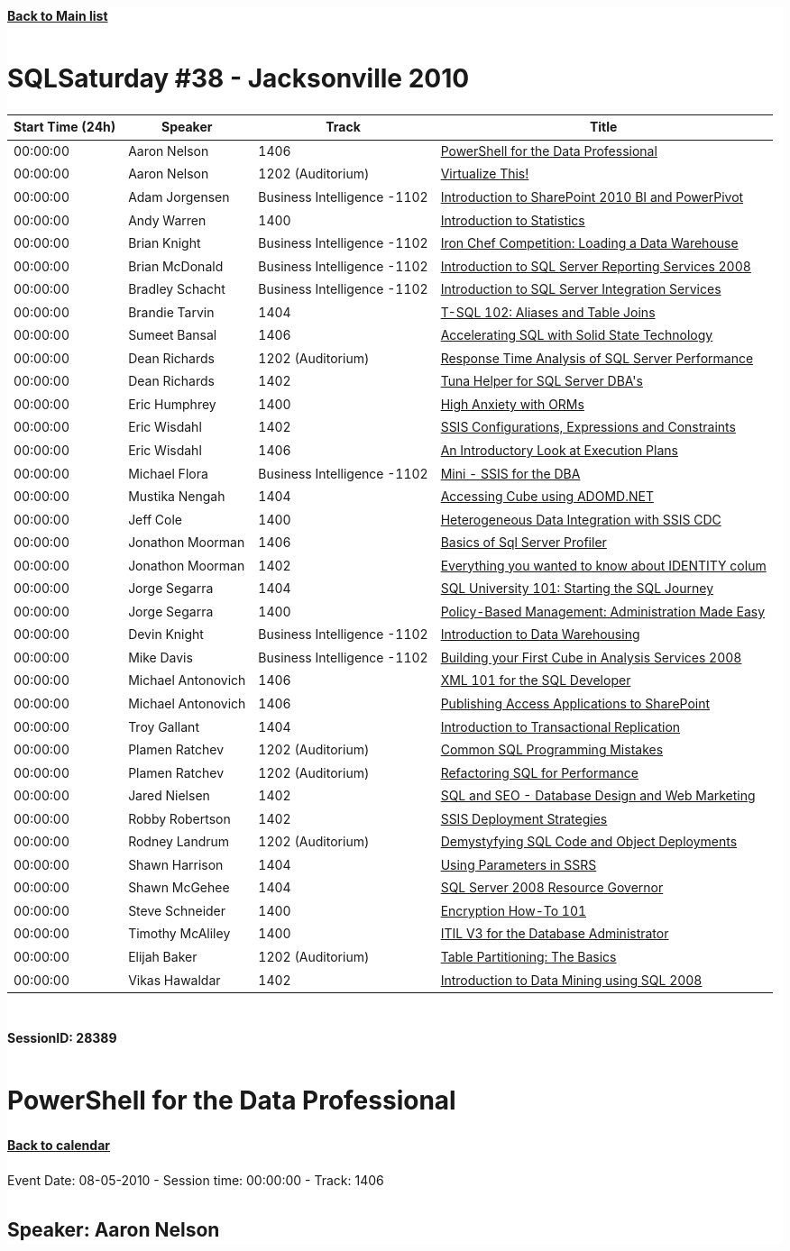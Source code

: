 #### [Back to Main list](index.md)
# SQLSaturday #38 - Jacksonville 2010
Start Time (24h)|Speaker|Track|Title
---|---|---|---
00:00:00|Aaron Nelson|1406|[PowerShell for the Data Professional](#sessionid-28389)
00:00:00|Aaron Nelson|1202 (Auditorium)|[Virtualize This!](#sessionid-28390)
00:00:00|Adam Jorgensen|Business Intelligence -1102|[Introduction to SharePoint 2010 BI and PowerPivot](#sessionid-28512)
00:00:00|Andy Warren|1400|[Introduction to Statistics](#sessionid-28730)
00:00:00|Brian Knight|Business Intelligence -1102|[Iron Chef Competition: Loading a Data Warehouse](#sessionid-29081)
00:00:00|Brian McDonald|Business Intelligence -1102|[Introduction to SQL Server Reporting Services 2008](#sessionid-29277)
00:00:00|Bradley Schacht|Business Intelligence -1102|[Introduction to SQL Server Integration Services](#sessionid-29334)
00:00:00|Brandie Tarvin|1404|[T-SQL 102: Aliases and Table Joins](#sessionid-29341)
00:00:00|Sumeet  Bansal|1406|[Accelerating SQL with Solid State Technology](#sessionid-29622)
00:00:00|Dean Richards|1202 (Auditorium)|[Response Time Analysis of SQL Server Performance](#sessionid-29878)
00:00:00|Dean Richards|1402|[Tuna Helper for SQL Server DBA's](#sessionid-29879)
00:00:00|Eric Humphrey|1400|[High Anxiety with ORMs](#sessionid-30060)
00:00:00|Eric Wisdahl|1402|[SSIS Configurations, Expressions and Constraints](#sessionid-30126)
00:00:00|Eric Wisdahl|1406|[An Introductory Look at Execution Plans](#sessionid-30128)
00:00:00|Michael Flora|Business Intelligence -1102|[Mini - SSIS for the DBA](#sessionid-30190)
00:00:00|Mustika Nengah|1404|[Accessing Cube using ADOMD.NET](#sessionid-30353)
00:00:00|Jeff Cole|1400|[Heterogeneous Data Integration with SSIS  CDC](#sessionid-30654)
00:00:00|Jonathon Moorman|1406|[Basics of Sql Server Profiler](#sessionid-30675)
00:00:00|Jonathon Moorman|1402|[Everything you wanted to know about IDENTITY colum](#sessionid-30676)
00:00:00|Jorge Segarra|1404|[SQL University 101: Starting the SQL Journey](#sessionid-31023)
00:00:00|Jorge Segarra|1400|[Policy-Based Management: Administration Made Easy](#sessionid-31024)
00:00:00|Devin Knight|Business Intelligence -1102|[Introduction to Data Warehousing](#sessionid-31423)
00:00:00|Mike Davis|Business Intelligence -1102|[Building your First Cube in Analysis Services 2008](#sessionid-31681)
00:00:00|Michael Antonovich|1406|[XML 101 for the SQL Developer](#sessionid-31804)
00:00:00|Michael Antonovich|1406|[Publishing Access Applications to SharePoint](#sessionid-31805)
00:00:00|Troy Gallant|1404|[Introduction to Transactional Replication](#sessionid-32133)
00:00:00|Plamen Ratchev|1202 (Auditorium)|[Common SQL Programming Mistakes](#sessionid-32252)
00:00:00|Plamen Ratchev|1202 (Auditorium)|[Refactoring SQL for Performance](#sessionid-32253)
00:00:00|Jared  Nielsen|1402|[SQL and SEO - Database Design and Web Marketing](#sessionid-32338)
00:00:00|Robby Robertson|1402|[SSIS Deployment Strategies](#sessionid-32546)
00:00:00|Rodney Landrum|1202 (Auditorium)|[Demystyfying SQL Code and Object Deployments](#sessionid-32615)
00:00:00|Shawn Harrison|1404|[Using Parameters in SSRS](#sessionid-32908)
00:00:00|Shawn McGehee|1404|[SQL Server 2008 Resource Governor ](#sessionid-32910)
00:00:00|Steve Schneider|1400|[Encryption How-To 101](#sessionid-33202)
00:00:00|Timothy McAliley|1400|[ITIL V3 for the  Database Administrator](#sessionid-33660)
00:00:00|Elijah Baker|1202 (Auditorium)|[Table Partitioning: The Basics](#sessionid-33806)
00:00:00|Vikas Hawaldar|1402|[Introduction to Data Mining using SQL 2008](#sessionid-33835)
#  
#### SessionID: 28389
# PowerShell for the Data Professional
#### [Back to calendar](#SQLSaturday-#38---Jacksonville-2010)
Event Date: 08-05-2010 - Session time: 00:00:00 - Track: 1406
## Speaker: Aaron Nelson